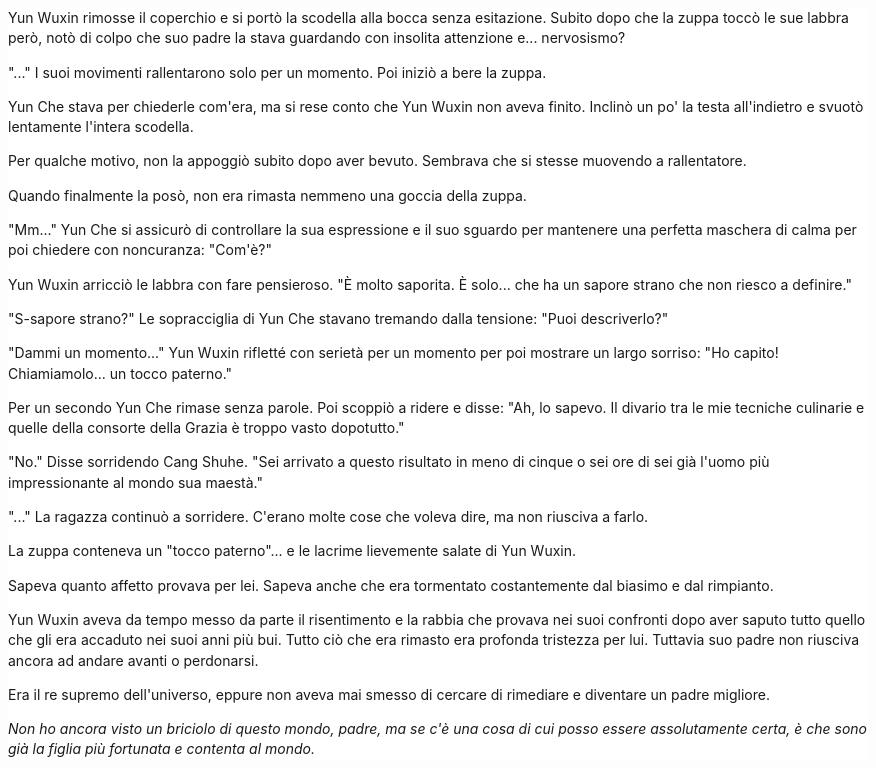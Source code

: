 
Yun Wuxin rimosse il coperchio e si portò la scodella alla bocca senza esitazione. Subito dopo che la zuppa toccò le sue labbra però, notò di colpo che suo padre la stava guardando con insolita attenzione e... nervosismo?


"..." I suoi movimenti rallentarono solo per un momento. Poi iniziò a bere la zuppa.


Yun Che stava per chiederle com'era, ma si rese conto che Yun Wuxin non aveva finito. Inclinò un po' la testa all'indietro e svuotò lentamente l'intera scodella.


Per qualche motivo, non la appoggiò subito dopo aver bevuto. Sembrava che si stesse muovendo a rallentatore.


Quando finalmente la posò, non era rimasta nemmeno una goccia della zuppa.


"Mm..." Yun Che si assicurò di controllare la sua espressione e il suo sguardo per mantenere una perfetta maschera di calma per poi chiedere con noncuranza: "Com'è?"


Yun Wuxin arricciò le labbra con fare pensieroso. "È molto saporita. È solo... che ha un sapore strano che non riesco a definire."


"S-sapore strano?" Le sopracciglia di Yun Che stavano tremando dalla tensione: "Puoi descriverlo?"


"Dammi un momento..." Yun Wuxin  rifletté con serietà per un momento per poi mostrare un largo sorriso: "Ho capito! Chiamiamolo... un tocco paterno."


Per un secondo Yun Che rimase senza parole. Poi scoppiò a ridere e disse: "Ah, lo sapevo. Il divario tra le mie tecniche culinarie e quelle della consorte della Grazia è troppo vasto dopotutto."


"No." Disse sorridendo Cang Shuhe. "Sei arrivato a questo risultato in meno di cinque o sei ore di sei già l'uomo più impressionante al mondo sua maestà."


"..." La ragazza continuò a sorridere. C'erano molte cose che voleva dire, ma non riusciva a farlo.


La zuppa conteneva un "tocco paterno"... e le lacrime lievemente salate di Yun Wuxin.


Sapeva quanto affetto provava per lei. Sapeva anche che era tormentato costantemente dal biasimo e dal rimpianto.


Yun Wuxin aveva da tempo messo da parte il risentimento e la rabbia che provava nei suoi confronti dopo aver saputo tutto quello che gli era accaduto nei suoi anni più bui. Tutto ciò che era rimasto era profonda tristezza per lui. Tuttavia suo padre non riusciva ancora ad andare avanti o perdonarsi.


Era il re supremo dell'universo, eppure non aveva mai smesso di cercare di rimediare e diventare un padre migliore.


<em>Non ho ancora visto un briciolo di questo mondo, padre, ma se c'è una cosa di cui posso essere assolutamente certa, è che sono già la figlia più fortunata e contenta al mondo.</em>
